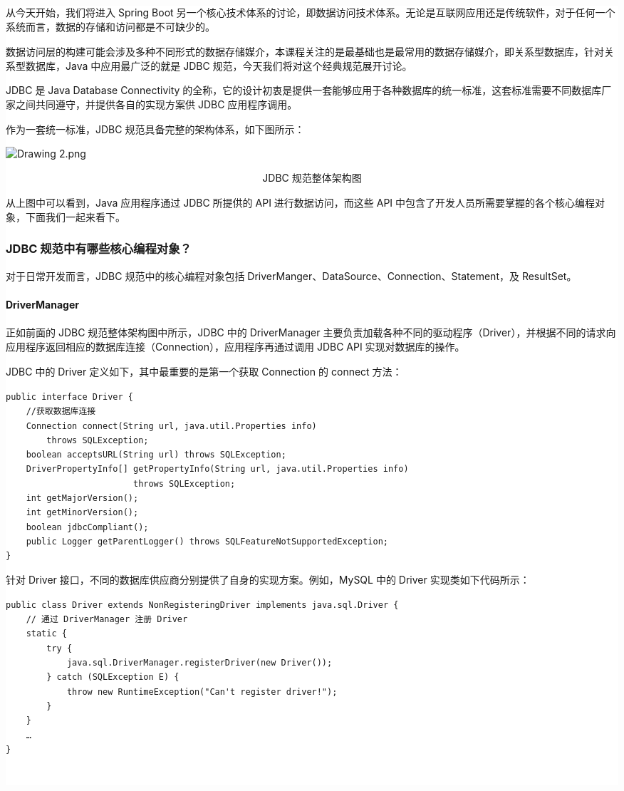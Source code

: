 <p data-nodeid="557" class="">从今天开始，我们将进入 Spring Boot 另一个核心技术体系的讨论，即数据访问技术体系。无论是互联网应用还是传统软件，对于任何一个系统而言，数据的存储和访问都是不可缺少的。</p>
<p data-nodeid="558">数据访问层的构建可能会涉及多种不同形式的数据存储媒介，本课程关注的是最基础也是最常用的数据存储媒介，即关系型数据库，针对关系型数据库，Java 中应用最广泛的就是 JDBC 规范，今天我们将对这个经典规范展开讨论。</p>
<p data-nodeid="559">JDBC 是 Java Database Connectivity 的全称，它的设计初衷是提供一套能够应用于各种数据库的统一标准，这套标准需要不同数据库厂家之间共同遵守，并提供各自的实现方案供 JDBC 应用程序调用。</p>
<p data-nodeid="560">作为一套统一标准，JDBC 规范具备完整的架构体系，如下图所示：</p>
<p data-nodeid="561"><img src="https://s0.lgstatic.com/i/image/M00/78/46/CgqCHl_J3f2AMaTEAADODtTLjeA995.png" alt="Drawing 2.png" data-nodeid="631"></p>
<div data-nodeid="562"><p style="text-align:center">JDBC 规范整体架构图</p></div>
<p data-nodeid="563">从上图中可以看到，Java 应用程序通过 JDBC 所提供的 API 进行数据访问，而这些 API 中包含了开发人员所需要掌握的各个核心编程对象，下面我们一起来看下。</p>
<h3 data-nodeid="564">JDBC 规范中有哪些核心编程对象？</h3>
<p data-nodeid="565">对于日常开发而言，JDBC 规范中的核心编程对象包括 DriverManger、DataSource、Connection、Statement，及 ResultSet。</p>
<h4 data-nodeid="566">DriverManager</h4>
<p data-nodeid="567">正如前面的 JDBC 规范整体架构图中所示，JDBC 中的 DriverManager 主要负责加载各种不同的驱动程序（Driver），并根据不同的请求向应用程序返回相应的数据库连接（Connection），应用程序再通过调用 JDBC API 实现对数据库的操作。</p>
<p data-nodeid="568">JDBC 中的 Driver 定义如下，其中最重要的是第一个获取 Connection 的 connect 方法：</p>
<pre class="lang-java" data-nodeid="569"><code data-language="java"><span class="hljs-keyword">public</span> <span class="hljs-class"><span class="hljs-keyword">interface</span> <span class="hljs-title">Driver</span> </span>{
&nbsp;&nbsp;&nbsp; <span class="hljs-comment">//获取数据库连接</span>
&nbsp;&nbsp;&nbsp; <span class="hljs-function">Connection <span class="hljs-title">connect</span><span class="hljs-params">(String url, java.util.Properties info)</span>
&nbsp;&nbsp;&nbsp;&nbsp;&nbsp;&nbsp;&nbsp; <span class="hljs-keyword">throws</span> SQLException</span>;
&nbsp;&nbsp;&nbsp; <span class="hljs-function"><span class="hljs-keyword">boolean</span> <span class="hljs-title">acceptsURL</span><span class="hljs-params">(String url)</span> <span class="hljs-keyword">throws</span> SQLException</span>;
&nbsp;&nbsp;&nbsp; DriverPropertyInfo[] getPropertyInfo(String url, java.util.Properties info)
&nbsp;&nbsp;&nbsp;&nbsp;&nbsp;&nbsp;&nbsp;&nbsp;&nbsp;&nbsp;&nbsp;&nbsp;&nbsp;&nbsp;&nbsp;&nbsp;&nbsp;&nbsp;&nbsp;&nbsp;&nbsp;&nbsp;&nbsp;&nbsp; <span class="hljs-keyword">throws</span> SQLException;
&nbsp;&nbsp;&nbsp; <span class="hljs-function"><span class="hljs-keyword">int</span> <span class="hljs-title">getMajorVersion</span><span class="hljs-params">()</span></span>;
&nbsp;&nbsp;&nbsp; <span class="hljs-function"><span class="hljs-keyword">int</span> <span class="hljs-title">getMinorVersion</span><span class="hljs-params">()</span></span>;
&nbsp;&nbsp;&nbsp; <span class="hljs-function"><span class="hljs-keyword">boolean</span> <span class="hljs-title">jdbcCompliant</span><span class="hljs-params">()</span></span>;
&nbsp;&nbsp;&nbsp; <span class="hljs-function"><span class="hljs-keyword">public</span> Logger <span class="hljs-title">getParentLogger</span><span class="hljs-params">()</span> <span class="hljs-keyword">throws</span> SQLFeatureNotSupportedException</span>;
}
</code></pre>
<p data-nodeid="570">针对 Driver 接口，不同的数据库供应商分别提供了自身的实现方案。例如，MySQL 中的 Driver 实现类如下代码所示：</p>
<pre class="lang-java" data-nodeid="571"><code data-language="java"><span class="hljs-keyword">public</span> <span class="hljs-class"><span class="hljs-keyword">class</span> <span class="hljs-title">Driver</span> <span class="hljs-keyword">extends</span> <span class="hljs-title">NonRegisteringDriver</span> <span class="hljs-keyword">implements</span> <span class="hljs-title">java</span>.<span class="hljs-title">sql</span>.<span class="hljs-title">Driver</span> </span>{
&nbsp;&nbsp;&nbsp; <span class="hljs-comment">// 通过 DriverManager 注册 Driver</span>
&nbsp;&nbsp;&nbsp; <span class="hljs-keyword">static</span> {
&nbsp;&nbsp;&nbsp;&nbsp;&nbsp;&nbsp;&nbsp; <span class="hljs-keyword">try</span> {
&nbsp;&nbsp;&nbsp;&nbsp;&nbsp;&nbsp;&nbsp;&nbsp;&nbsp;&nbsp;&nbsp; java.sql.DriverManager.registerDriver(<span class="hljs-keyword">new</span> Driver());
&nbsp;&nbsp;&nbsp;&nbsp;&nbsp;&nbsp;&nbsp; } <span class="hljs-keyword">catch</span> (SQLException E) {
&nbsp;&nbsp;&nbsp;&nbsp;&nbsp;&nbsp;&nbsp;&nbsp;&nbsp;&nbsp;&nbsp; <span class="hljs-keyword">throw</span> <span class="hljs-keyword">new</span> RuntimeException(<span class="hljs-string">"Can't register driver!"</span>);
&nbsp;&nbsp;&nbsp;&nbsp;&nbsp;&nbsp;&nbsp; }
	}
	…
}